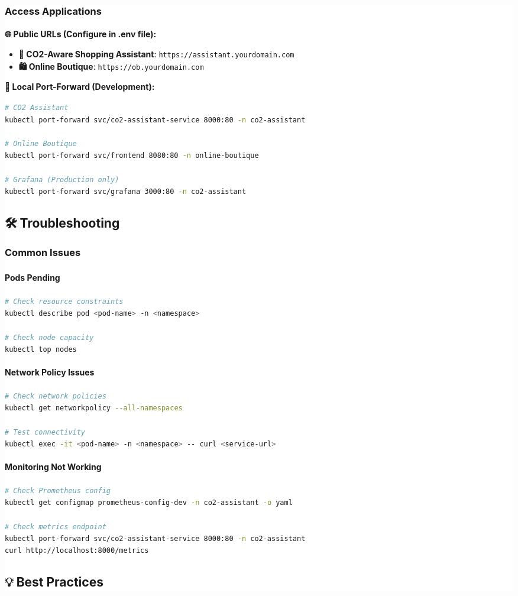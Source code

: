### **Access Applications**

**🌐 Public URLs (Configure in .env file):**
- **🌱 CO2-Aware Shopping Assistant**: `https://assistant.yourdomain.com`
- **🛍️ Online Boutique**: `https://ob.yourdomain.com`

**🔧 Local Port-Forward (Development):**
```bash
# CO2 Assistant
kubectl port-forward svc/co2-assistant-service 8000:80 -n co2-assistant

# Online Boutique
kubectl port-forward svc/frontend 8080:80 -n online-boutique

# Grafana (Production only)
kubectl port-forward svc/grafana 3000:80 -n co2-assistant
```

## 🛠️ Troubleshooting

### **Common Issues**

#### **Pods Pending**
```bash
# Check resource constraints
kubectl describe pod <pod-name> -n <namespace>

# Check node capacity
kubectl top nodes
```

#### **Network Policy Issues**
```bash
# Check network policies
kubectl get networkpolicy --all-namespaces

# Test connectivity
kubectl exec -it <pod-name> -n <namespace> -- curl <service-url>
```

#### **Monitoring Not Working**
```bash
# Check Prometheus config
kubectl get configmap prometheus-config-dev -n co2-assistant -o yaml

# Check metrics endpoint
kubectl port-forward svc/co2-assistant-service 8000:80 -n co2-assistant
curl http://localhost:8000/metrics
```

## 💡 Best Practices

